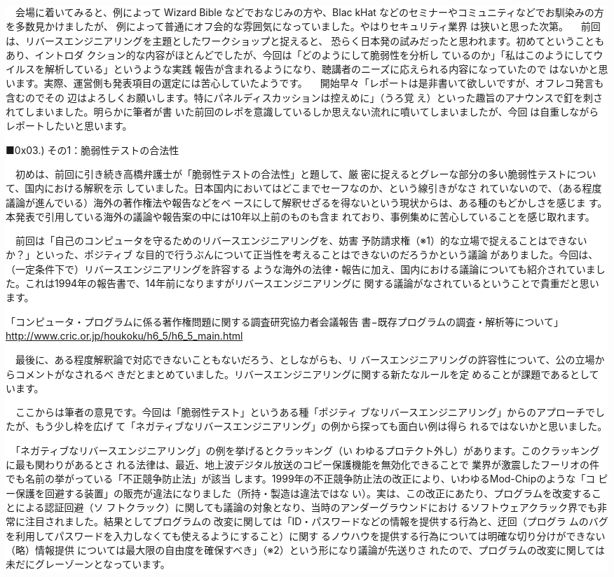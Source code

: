 　会場に着いてみると、例によって Wizard Bible などでおなじみの方や、Blac
kHat などのセミナーやコミュニティなどでお馴染みの方を多数見かけましたが、
例によって普通にオフ会的な雰囲気になっていました。やはりセキュリティ業界
は狭いと思った次第。
　前回は、リバースエンジニアリングを主題としたワークショップと捉えると、
恐らく日本発の試みだったと思われます。初めてということもあり、イントロダ
クション的な内容がほとんどでしたが、今回は「どのようにして脆弱性を分析し
ているのか」「私はこのようにしてウイルスを解析している」というような実践
報告が含まれるようになり、聴講者のニーズに応えられる内容になっていたので
はないかと思います。実際、運営側も発表項目の選定には苦心していたようです。
　開始早々「レポートは是非書いて欲しいですが、オフレコ発言も含むのでその
辺はよろしくお願いします。特にパネルディスカッションは控えめに」（うろ覚
え）といった趣旨のアナウンスで釘を刺されてしまいました。明らかに筆者が書
いた前回のレポを意識しているしか思えない流れに噴いてしまいましたが、今回
は自重しながらレポートしたいと思います。


■0x03.) その1：脆弱性テストの合法性

　初めは、前回に引き続き高橋弁護士が「脆弱性テストの合法性」と題して、厳
密に捉えるとグレーな部分の多い脆弱性テストについて、国内における解釈を示
していました。日本国内においてはどこまでセーフなのか、という線引きがなさ
れていないので、（ある程度議論が進んでいる）海外の著作権法や報告などをベ
ースにして解釈せざるを得ないという現状からは、ある種のもどかしさを感じま
す。本発表で引用している海外の議論や報告案の中には10年以上前のものも含ま
れており、事例集めに苦心していることを感じ取れます。

　前回は「自己のコンピュータを守るためのリバースエンジニアリングを、妨害
予防請求権（※1）的な立場で捉えることはできないか？」といった、ポジティブ
な目的で行うぶんについて正当性を考えることはできないのだろうかという議論
がありました。今回は、（一定条件下で）リバースエンジニアリングを許容する
ような海外の法律・報告に加え、国内における議論についても紹介されていまし
た。これは1994年の報告書で、14年前になりますがリバースエンジニアリングに
関する議論がなされているということで貴重だと思います。

「コンピュータ・プログラムに係る著作権問題に関する調査研究協力者会議報告
書−既存プログラムの調査・解析等について」
http://www.cric.or.jp/houkoku/h6_5/h6_5_main.html

　最後に、ある程度解釈論で対応できないこともないだろう、としながらも、リ
バースエンジニアリングの許容性について、公の立場からコメントがなされるべ
きだとまとめていました。リバースエンジニアリングに関する新たなルールを定
めることが課題であるとしています。

　ここからは筆者の意見です。今回は「脆弱性テスト」というある種「ポジティ
ブなリバースエンジニアリング」からのアプローチでしたが、もう少し枠を広げ
て「ネガティブなリバースエンジニアリング」の例から探っても面白い例は得ら
れるではないかと思いました。

　「ネガティブなリバースエンジニアリング」の例を挙げるとクラッキング（い
わゆるプロテクト外し）があります。このクラッキングに最も関わりがあるとさ
れる法律は、最近、地上波デジタル放送のコピー保護機能を無効化できることで
業界が激震したフーリオの件でも名前の挙がっている「不正競争防止法」が該当
します。1999年の不正競争防止法の改正により、いわゆるMod-Chipのような「コ
ピー保護を回避する装置」の販売が違法になりました（所持・製造は違法ではな
い）。実は、この改正にあたり、プログラムを改変することによる認証回避（ソ
フトクラック）に関しても議論の対象となり、当時のアンダーグラウンドにおけ
るソフトウェアクラック界でも非常に注目されました。結果としてプログラムの
改変に関しては「ID・パスワードなどの情報を提供する行為と、迂回（プログラ
ムのバグを利用してパスワードを入力しなくても使えるようにすること）に関す
るノウハウを提供する行為については明確な切り分けができない（略）情報提供
については最大限の自由度を確保すべき」（※2）という形になり議論が先送りさ
れたので、プログラムの改変に関しては未だにグレーゾーンとなっています。
